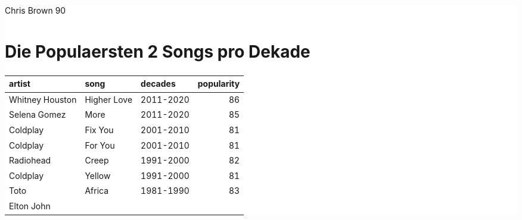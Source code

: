   <tr>
   <td style="text-align:left;"> Chris Brown </td>
   <td style="text-align:right;"> 90 </td>
  </tr>
</tbody>
</table>


Die Populaersten 2 Songs pro Dekade
========================================================

<table class="table" style="margin-left: auto; margin-right: auto;">
 <thead>
  <tr>
   <th style="text-align:left;"> artist </th>
   <th style="text-align:left;"> song </th>
   <th style="text-align:left;"> decades </th>
   <th style="text-align:right;"> popularity </th>
  </tr>
 </thead>
<tbody>
  <tr>
   <td style="text-align:left;"> Whitney Houston </td>
   <td style="text-align:left;"> Higher Love </td>
   <td style="text-align:left;"> 2011-2020 </td>
   <td style="text-align:right;"> 86 </td>
  </tr>
  <tr>
   <td style="text-align:left;"> Selena Gomez </td>
   <td style="text-align:left;"> More </td>
   <td style="text-align:left;"> 2011-2020 </td>
   <td style="text-align:right;"> 85 </td>
  </tr>
  <tr>
   <td style="text-align:left;"> Coldplay </td>
   <td style="text-align:left;"> Fix You </td>
   <td style="text-align:left;"> 2001-2010 </td>
   <td style="text-align:right;"> 81 </td>
  </tr>
  <tr>
   <td style="text-align:left;"> Coldplay </td>
   <td style="text-align:left;"> For You </td>
   <td style="text-align:left;"> 2001-2010 </td>
   <td style="text-align:right;"> 81 </td>
  </tr>
  <tr>
   <td style="text-align:left;"> Radiohead </td>
   <td style="text-align:left;"> Creep </td>
   <td style="text-align:left;"> 1991-2000 </td>
   <td style="text-align:right;"> 82 </td>
  </tr>
  <tr>
   <td style="text-align:left;"> Coldplay </td>
   <td style="text-align:left;"> Yellow </td>
   <td style="text-align:left;"> 1991-2000 </td>
   <td style="text-align:right;"> 81 </td>
  </tr>
  <tr>
   <td style="text-align:left;"> Toto </td>
   <td style="text-align:left;"> Africa </td>
   <td style="text-align:left;"> 1981-1990 </td>
   <td style="text-align:right;"> 83 </td>
  </tr>
  <tr>
   <td style="text-align:left;"> Elton John </td>
